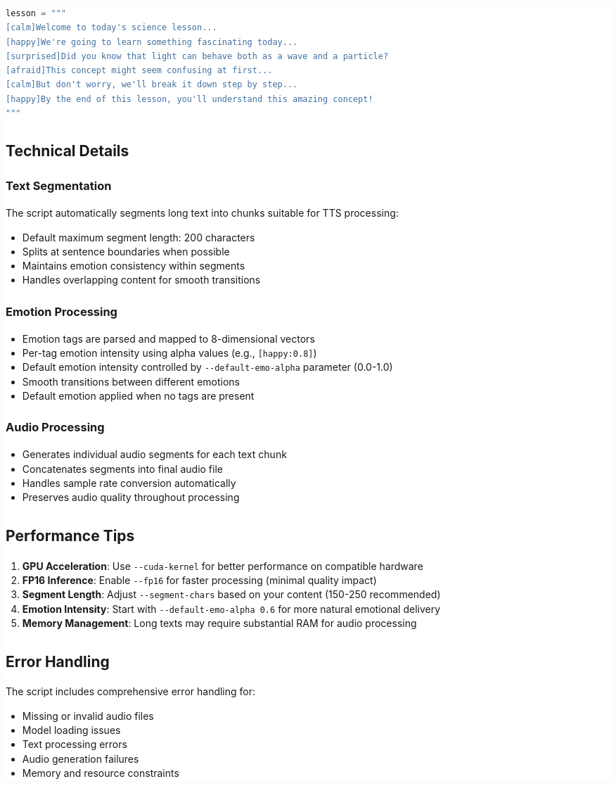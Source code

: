 ```python
lesson = """
[calm]Welcome to today's science lesson...
[happy]We're going to learn something fascinating today...
[surprised]Did you know that light can behave both as a wave and a particle?
[afraid]This concept might seem confusing at first...
[calm]But don't worry, we'll break it down step by step...
[happy]By the end of this lesson, you'll understand this amazing concept!
"""
```

## Technical Details

### Text Segmentation
The script automatically segments long text into chunks suitable for TTS processing:
- Default maximum segment length: 200 characters
- Splits at sentence boundaries when possible
- Maintains emotion consistency within segments
- Handles overlapping content for smooth transitions

### Emotion Processing
- Emotion tags are parsed and mapped to 8-dimensional vectors
- Per-tag emotion intensity using alpha values (e.g., `[happy:0.8]`)
- Default emotion intensity controlled by `--default-emo-alpha` parameter (0.0-1.0)
- Smooth transitions between different emotions
- Default emotion applied when no tags are present

### Audio Processing
- Generates individual audio segments for each text chunk
- Concatenates segments into final audio file
- Handles sample rate conversion automatically
- Preserves audio quality throughout processing

## Performance Tips

1. **GPU Acceleration**: Use `--cuda-kernel` for better performance on compatible hardware
2. **FP16 Inference**: Enable `--fp16` for faster processing (minimal quality impact)
3. **Segment Length**: Adjust `--segment-chars` based on your content (150-250 recommended)
4. **Emotion Intensity**: Start with `--default-emo-alpha 0.6` for more natural emotional delivery
5. **Memory Management**: Long texts may require substantial RAM for audio processing

## Error Handling

The script includes comprehensive error handling for:
- Missing or invalid audio files
- Model loading issues
- Text processing errors
- Audio generation failures
- Memory and resource constraints
